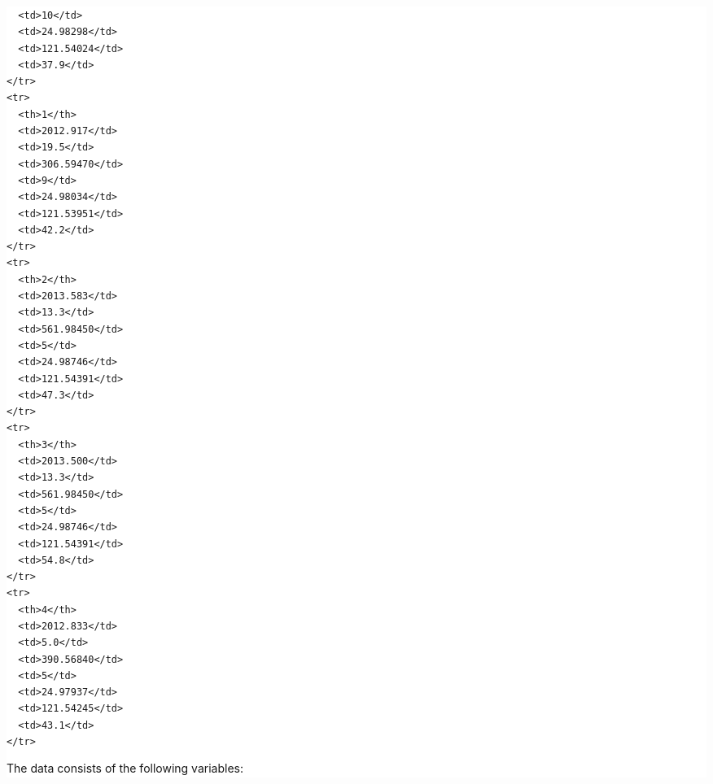       <td>10</td>
      <td>24.98298</td>
      <td>121.54024</td>
      <td>37.9</td>
    </tr>
    <tr>
      <th>1</th>
      <td>2012.917</td>
      <td>19.5</td>
      <td>306.59470</td>
      <td>9</td>
      <td>24.98034</td>
      <td>121.53951</td>
      <td>42.2</td>
    </tr>
    <tr>
      <th>2</th>
      <td>2013.583</td>
      <td>13.3</td>
      <td>561.98450</td>
      <td>5</td>
      <td>24.98746</td>
      <td>121.54391</td>
      <td>47.3</td>
    </tr>
    <tr>
      <th>3</th>
      <td>2013.500</td>
      <td>13.3</td>
      <td>561.98450</td>
      <td>5</td>
      <td>24.98746</td>
      <td>121.54391</td>
      <td>54.8</td>
    </tr>
    <tr>
      <th>4</th>
      <td>2012.833</td>
      <td>5.0</td>
      <td>390.56840</td>
      <td>5</td>
      <td>24.97937</td>
      <td>121.54245</td>
      <td>43.1</td>
    </tr>
  </tbody>
</table>
</div>



The data consists of the following variables:
